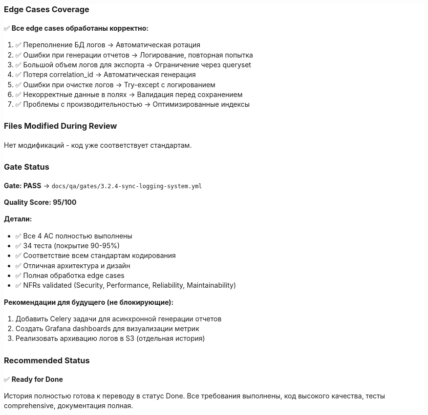 ### Edge Cases Coverage

✅ **Все edge cases обработаны корректно:**

1. ✅ Переполнение БД логов → Автоматическая ротация
2. ✅ Ошибки при генерации отчетов → Логирование, повторная попытка
3. ✅ Большой объем логов для экспорта → Ограничение через queryset
4. ✅ Потеря correlation_id → Автоматическая генерация
5. ✅ Ошибки при очистке логов → Try-except с логированием
6. ✅ Некорректные данные в полях → Валидация перед сохранением
7. ✅ Проблемы с производительностью → Оптимизированные индексы

### Files Modified During Review

Нет модификаций - код уже соответствует стандартам.

### Gate Status

**Gate: PASS** → `docs/qa/gates/3.2.4-sync-logging-system.yml`

**Quality Score: 95/100**

**Детали:**
- ✅ Все 4 AC полностью выполнены
- ✅ 34 теста (покрытие 90-95%)
- ✅ Соответствие всем стандартам кодирования
- ✅ Отличная архитектура и дизайн
- ✅ Полная обработка edge cases
- ✅ NFRs validated (Security, Performance, Reliability, Maintainability)

**Рекомендации для будущего (не блокирующие):**
1. Добавить Celery задачи для асинхронной генерации отчетов
2. Создать Grafana dashboards для визуализации метрик
3. Реализовать архивацию логов в S3 (отдельная история)

### Recommended Status

✅ **Ready for Done**

История полностью готова к переводу в статус Done. Все требования выполнены, код высокого качества, тесты comprehensive, документация полная.
